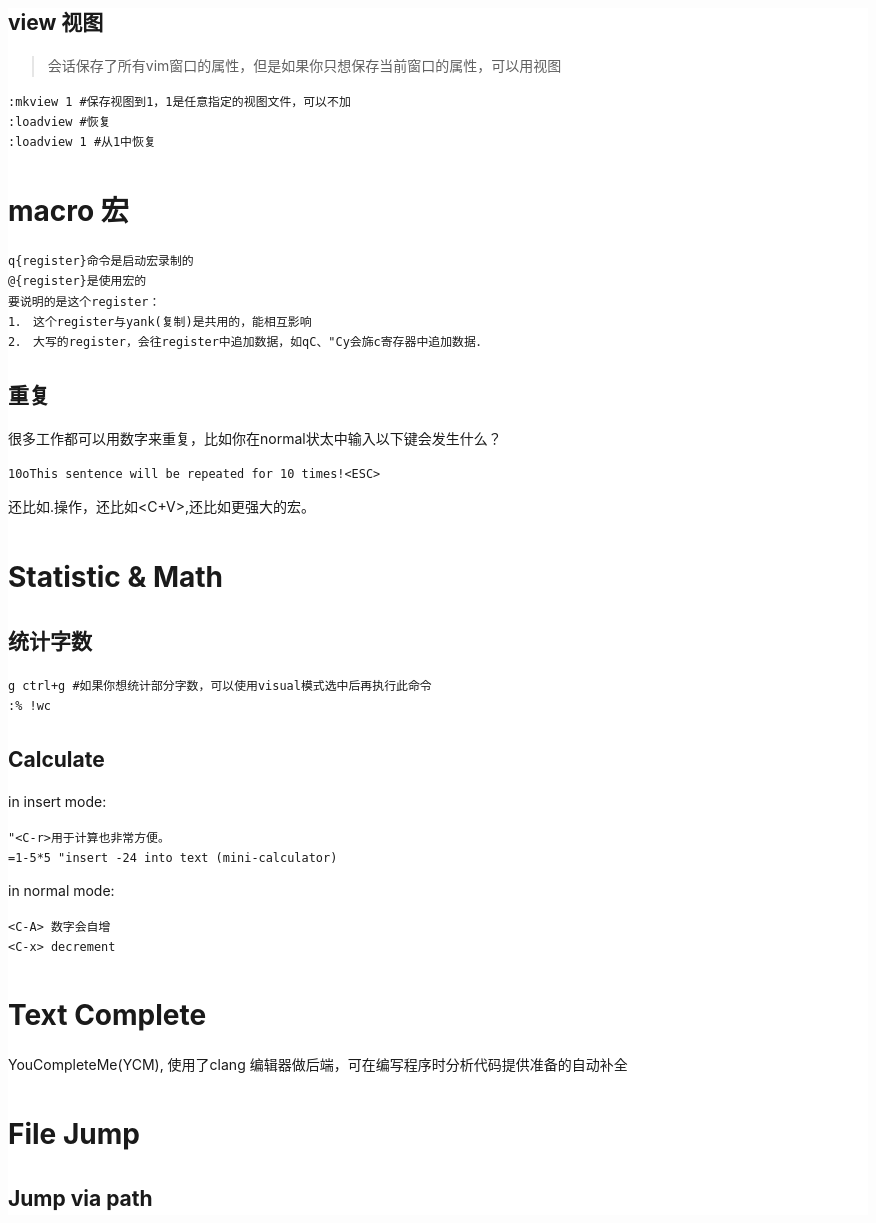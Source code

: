 ## view 视图
>会话保存了所有vim窗口的属性，但是如果你只想保存当前窗口的属性，可以用视图

	:mkview 1 #保存视图到1，1是任意指定的视图文件，可以不加
	:loadview #恢复
	:loadview 1 #从1中恢复


# macro 宏

	q{register}命令是启动宏录制的
	@{register}是使用宏的
	要说明的是这个register：
	1．　这个register与yank(复制)是共用的，能相互影响
	2．　大写的register，会往register中追加数据，如qC、"Cy会旆c寄存器中追加数据．

## 重复
很多工作都可以用数字来重复，比如你在normal状太中输入以下键会发生什么？

	10oThis sentence will be repeated for 10 times!<ESC>

还比如.操作，还比如<C+V>,还比如更强大的宏。

# Statistic & Math

## 统计字数

	g ctrl+g #如果你想统计部分字数，可以使用visual模式选中后再执行此命令
	:% !wc

## Calculate
in insert mode:

    "<C-r>用于计算也非常方便。
	=1-5*5 "insert -24 into text (mini-calculator)

in normal mode:

    <C-A> 数字会自增
    <C-x> decrement


# Text Complete
YouCompleteMe(YCM), 使用了clang 编辑器做后端，可在编写程序时分析代码提供准备的自动补全

# File Jump

## Jump via path
